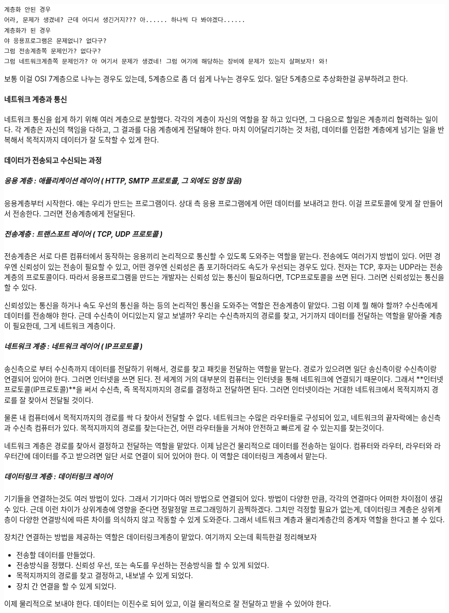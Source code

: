 ```note
계층화 안된 경우
어라, 문제가 생겼네? 근데 어디서 생긴거지??? 아...... 하나씩 다 봐야겠다......
계층화가 된 경우
야 응용프로그램은 문제없니? 없다구?
그럼 전송계층쪽 문제인가? 없다구?
그럼 네트워크계층쪽 문제인가? 아 여기서 문제가 생겼네! 그럼 여기에 해당하는 장비에 문제가 있는지 살펴보자! 와!
```

보통 이걸 OSI 7계층으로 나누는 경우도 있는데, 5계층으로 좀 더 쉽게 나누는 경우도 있다. 일단 5계층으로 추상화한걸 공부하려고 한다.

#### 네트워크 계층과 통신

네트워크 통신을 쉽게 하기 위해 여러 계층으로 분할했다. 각각의 계층이 자신의 역할을 잘 하고 있다면, 그 다음으로 할일은 계층끼리 협력하는 일이다. 각 계층은 자신의 책임을 다하고, 그 결과를 다음 계층에게 전달해야 한다. 마치 이어달리기하는 것 처럼, 데이터를  인접한 계층에게 넘기는 일을 반복해서 목적지까지 데이터가 잘 도착할 수 있게 한다.

#### 데이터가 전송되고 수신되는 과정

##### 응용 계층 : 애플리케이션 레이어 ( HTTP, SMTP 프로토콜, 그 외에도 엄청 많음)

응용계층부터 시작한다. 얘는 우리가 만드는 프로그램이다. 상대 측 응용 프로그램에게 어떤 데이터를 보내려고 한다. 이걸 프로토콜에 맞게 잘 만들어서 전송한다. 그러면 전송계층에게 전달된다.

##### 전송계층 : 트랜스포트 레이어 ( TCP, UDP 프로토콜 )

전송계층은 서로 다른 컴퓨터에서 동작하는 응용끼리 논리적으로 통신할 수 있도록 도와주는 역할을 맡는다. 전송에도 여러가지 방법이 있다. 어떤 경우엔 신뢰성이 있는 전송이 필요할 수 있고, 어떤 경우엔 신뢰성은 좀 포기하더라도 속도가 우선되는 경우도 있다. 전자는 TCP, 후자는 UDP라는 전송계층의 프로토콜이다. 따라서 응용프로그램을 만드는 개발자는 신뢰성 있는 통신이 필요하다면, TCP프로토콜을 쓰면 된다. 그러면 신뢰성있는 통신을 할 수 있다.

신뢰성있는 통신을 하거나 속도 우선의 통신을 하는 등의 논리적인 통신을 도와주는 역할은 전송계층이 맡았다. 그럼 이제 뭘 해야 할까? 수신측에게 데이터를 전송해야 한다. 근데 수신측이 어디있는지 알고 보낼까? 우리는 수신측까지의 경로를 찾고, 거기까지 데이터를 전달하는 역할을 맡아줄 계층이 필요한데, 그게 네트워크 계층이다.

##### 네트워크 계층 : 네트워크 레이어 ( IP프로토콜 )

송신측으로 부터 수신측까지 데이터를 전달하기 위해서, 경로를 찾고 패킷을 전달하는 역할을 맡는다. 경로가 있으려면 일단 송신측이랑 수신측이랑 연결되어 있어야 한다. 그러면 인터넷을 쓰면 된다. 전 세계의 거의 대부분의 컴퓨터는 인터넷을 통해 네트워크에 연결되기 때문이다. 그래서 **인터넷 프로토콜(IP프로토콜)**을 써서 수신측, 즉 목적지까지의 경로를 결정하고 전달하면 된다. 그러면 인터넷이라는 거대한 네트워크에서 목적지까지 경로를 잘 찾아서 전달될 것이다.

물론 내 컴퓨터에서 목적지까지의 경로를 싹 다 찾아서 전달할 수 없다. 네트워크는 수많은 라우터들로 구성되어 있고, 네트워크의 끝자락에는 송신측과 수신측 컴퓨터가 있다. 목적지까지의 경로를 찾는다는건, 어떤 라우터들을 거쳐야 안전하고 빠르게 갈 수 있는지를 찾는것이다. 

네트워크 계층은 경로를 찾아서 결정하고 전달하는 역할을 맡았다. 이제 남은건 물리적으로 데이터를 전송하는 일이다. 컴퓨터와 라우터, 라우터와 라우터간에 데이터를 주고 받으려면 일단 서로 연결이 되어 있어야 한다.  이 역할은 데이터링크 계층에서 맡는다.

##### 데이터링크 계층 : 데이터링크 레이어

기기들을 연결하는것도 여러 방법이 있다. 그래서 기기마다 여러 방법으로 연결되어 있다. 방법이 다양한 만큼, 각각의 연결마다 어떠한 차이점이 생길 수 있다. 근데 이런 차이가 상위계층에 영향을 준다면 정말정말 프로그래밍하기 끔찍하겠다. 그치만 걱정할 필요가 없는게, 데이터링크 계층은 상위계층이 다양한 연결방식에 따른 차이를 의식하지 않고 작동할 수 있게 도와준다. 그래서 네트워크 계층과 물리계층간의 중계자 역할을 한다고 볼 수 있다.

장치간 연결하는 방법을 제공하는 역할은 데이터링크계층이 맡았다. 여기까지 오는데 획득한걸 정리해보자

* 전송할 데이터를 만들었다.
* 전송방식을 정했다. 신뢰성 우선, 또는 속도를 우선하는 전송방식을 할 수 있게 되었다.
* 목적지까지의 경로를 찾고 결정하고, 내보낼 수 있게 되었다.
* 장치 간 연결을 할 수 있게 되었다.

이제 물리적으로 보내야 한다. 데이터는 이진수로 되어 있고, 이걸 물리적으로 잘 전달하고 받을 수 있어야 한다.
